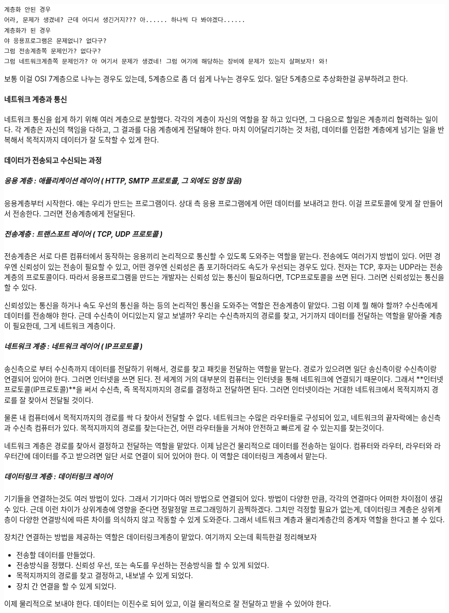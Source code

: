 ```note
계층화 안된 경우
어라, 문제가 생겼네? 근데 어디서 생긴거지??? 아...... 하나씩 다 봐야겠다......
계층화가 된 경우
야 응용프로그램은 문제없니? 없다구?
그럼 전송계층쪽 문제인가? 없다구?
그럼 네트워크계층쪽 문제인가? 아 여기서 문제가 생겼네! 그럼 여기에 해당하는 장비에 문제가 있는지 살펴보자! 와!
```

보통 이걸 OSI 7계층으로 나누는 경우도 있는데, 5계층으로 좀 더 쉽게 나누는 경우도 있다. 일단 5계층으로 추상화한걸 공부하려고 한다.

#### 네트워크 계층과 통신

네트워크 통신을 쉽게 하기 위해 여러 계층으로 분할했다. 각각의 계층이 자신의 역할을 잘 하고 있다면, 그 다음으로 할일은 계층끼리 협력하는 일이다. 각 계층은 자신의 책임을 다하고, 그 결과를 다음 계층에게 전달해야 한다. 마치 이어달리기하는 것 처럼, 데이터를  인접한 계층에게 넘기는 일을 반복해서 목적지까지 데이터가 잘 도착할 수 있게 한다.

#### 데이터가 전송되고 수신되는 과정

##### 응용 계층 : 애플리케이션 레이어 ( HTTP, SMTP 프로토콜, 그 외에도 엄청 많음)

응용계층부터 시작한다. 얘는 우리가 만드는 프로그램이다. 상대 측 응용 프로그램에게 어떤 데이터를 보내려고 한다. 이걸 프로토콜에 맞게 잘 만들어서 전송한다. 그러면 전송계층에게 전달된다.

##### 전송계층 : 트랜스포트 레이어 ( TCP, UDP 프로토콜 )

전송계층은 서로 다른 컴퓨터에서 동작하는 응용끼리 논리적으로 통신할 수 있도록 도와주는 역할을 맡는다. 전송에도 여러가지 방법이 있다. 어떤 경우엔 신뢰성이 있는 전송이 필요할 수 있고, 어떤 경우엔 신뢰성은 좀 포기하더라도 속도가 우선되는 경우도 있다. 전자는 TCP, 후자는 UDP라는 전송계층의 프로토콜이다. 따라서 응용프로그램을 만드는 개발자는 신뢰성 있는 통신이 필요하다면, TCP프로토콜을 쓰면 된다. 그러면 신뢰성있는 통신을 할 수 있다.

신뢰성있는 통신을 하거나 속도 우선의 통신을 하는 등의 논리적인 통신을 도와주는 역할은 전송계층이 맡았다. 그럼 이제 뭘 해야 할까? 수신측에게 데이터를 전송해야 한다. 근데 수신측이 어디있는지 알고 보낼까? 우리는 수신측까지의 경로를 찾고, 거기까지 데이터를 전달하는 역할을 맡아줄 계층이 필요한데, 그게 네트워크 계층이다.

##### 네트워크 계층 : 네트워크 레이어 ( IP프로토콜 )

송신측으로 부터 수신측까지 데이터를 전달하기 위해서, 경로를 찾고 패킷을 전달하는 역할을 맡는다. 경로가 있으려면 일단 송신측이랑 수신측이랑 연결되어 있어야 한다. 그러면 인터넷을 쓰면 된다. 전 세계의 거의 대부분의 컴퓨터는 인터넷을 통해 네트워크에 연결되기 때문이다. 그래서 **인터넷 프로토콜(IP프로토콜)**을 써서 수신측, 즉 목적지까지의 경로를 결정하고 전달하면 된다. 그러면 인터넷이라는 거대한 네트워크에서 목적지까지 경로를 잘 찾아서 전달될 것이다.

물론 내 컴퓨터에서 목적지까지의 경로를 싹 다 찾아서 전달할 수 없다. 네트워크는 수많은 라우터들로 구성되어 있고, 네트워크의 끝자락에는 송신측과 수신측 컴퓨터가 있다. 목적지까지의 경로를 찾는다는건, 어떤 라우터들을 거쳐야 안전하고 빠르게 갈 수 있는지를 찾는것이다. 

네트워크 계층은 경로를 찾아서 결정하고 전달하는 역할을 맡았다. 이제 남은건 물리적으로 데이터를 전송하는 일이다. 컴퓨터와 라우터, 라우터와 라우터간에 데이터를 주고 받으려면 일단 서로 연결이 되어 있어야 한다.  이 역할은 데이터링크 계층에서 맡는다.

##### 데이터링크 계층 : 데이터링크 레이어

기기들을 연결하는것도 여러 방법이 있다. 그래서 기기마다 여러 방법으로 연결되어 있다. 방법이 다양한 만큼, 각각의 연결마다 어떠한 차이점이 생길 수 있다. 근데 이런 차이가 상위계층에 영향을 준다면 정말정말 프로그래밍하기 끔찍하겠다. 그치만 걱정할 필요가 없는게, 데이터링크 계층은 상위계층이 다양한 연결방식에 따른 차이를 의식하지 않고 작동할 수 있게 도와준다. 그래서 네트워크 계층과 물리계층간의 중계자 역할을 한다고 볼 수 있다.

장치간 연결하는 방법을 제공하는 역할은 데이터링크계층이 맡았다. 여기까지 오는데 획득한걸 정리해보자

* 전송할 데이터를 만들었다.
* 전송방식을 정했다. 신뢰성 우선, 또는 속도를 우선하는 전송방식을 할 수 있게 되었다.
* 목적지까지의 경로를 찾고 결정하고, 내보낼 수 있게 되었다.
* 장치 간 연결을 할 수 있게 되었다.

이제 물리적으로 보내야 한다. 데이터는 이진수로 되어 있고, 이걸 물리적으로 잘 전달하고 받을 수 있어야 한다.
